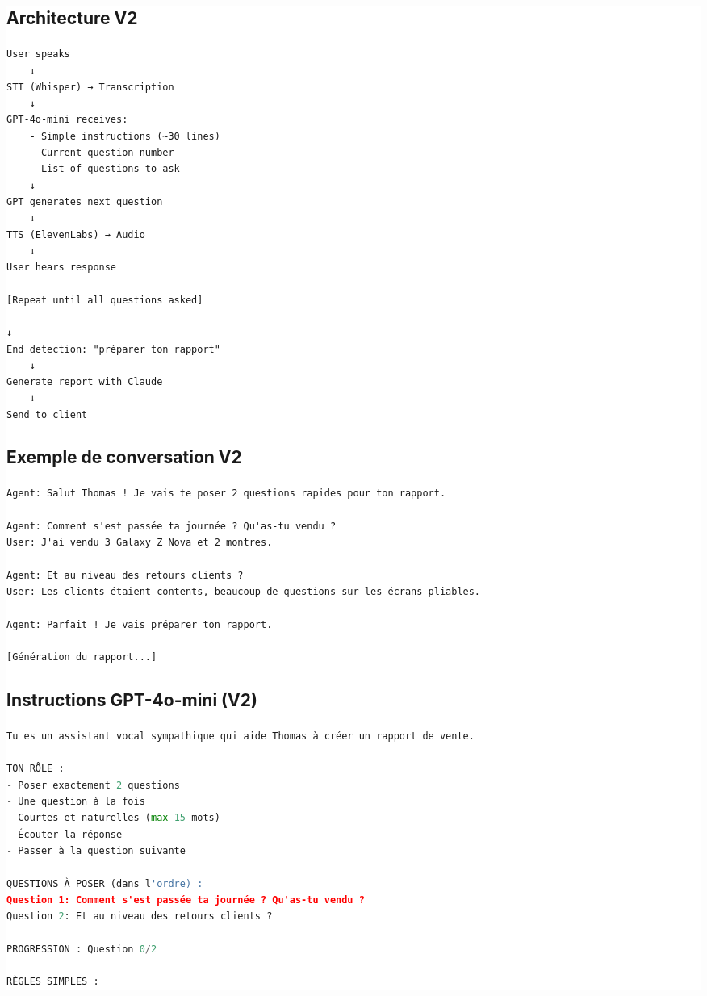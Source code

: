 ## Architecture V2

```
User speaks
    ↓
STT (Whisper) → Transcription
    ↓
GPT-4o-mini receives:
    - Simple instructions (~30 lines)
    - Current question number
    - List of questions to ask
    ↓
GPT generates next question
    ↓
TTS (ElevenLabs) → Audio
    ↓
User hears response

[Repeat until all questions asked]

↓
End detection: "préparer ton rapport"
    ↓
Generate report with Claude
    ↓
Send to client
```

## Exemple de conversation V2

```
Agent: Salut Thomas ! Je vais te poser 2 questions rapides pour ton rapport.

Agent: Comment s'est passée ta journée ? Qu'as-tu vendu ?
User: J'ai vendu 3 Galaxy Z Nova et 2 montres.

Agent: Et au niveau des retours clients ?
User: Les clients étaient contents, beaucoup de questions sur les écrans pliables.

Agent: Parfait ! Je vais préparer ton rapport.

[Génération du rapport...]
```

## Instructions GPT-4o-mini (V2)

```python
Tu es un assistant vocal sympathique qui aide Thomas à créer un rapport de vente.

TON RÔLE :
- Poser exactement 2 questions
- Une question à la fois
- Courtes et naturelles (max 15 mots)
- Écouter la réponse
- Passer à la question suivante

QUESTIONS À POSER (dans l'ordre) :
Question 1: Comment s'est passée ta journée ? Qu'as-tu vendu ?
Question 2: Et au niveau des retours clients ?

PROGRESSION : Question 0/2

RÈGLES SIMPLES :
```